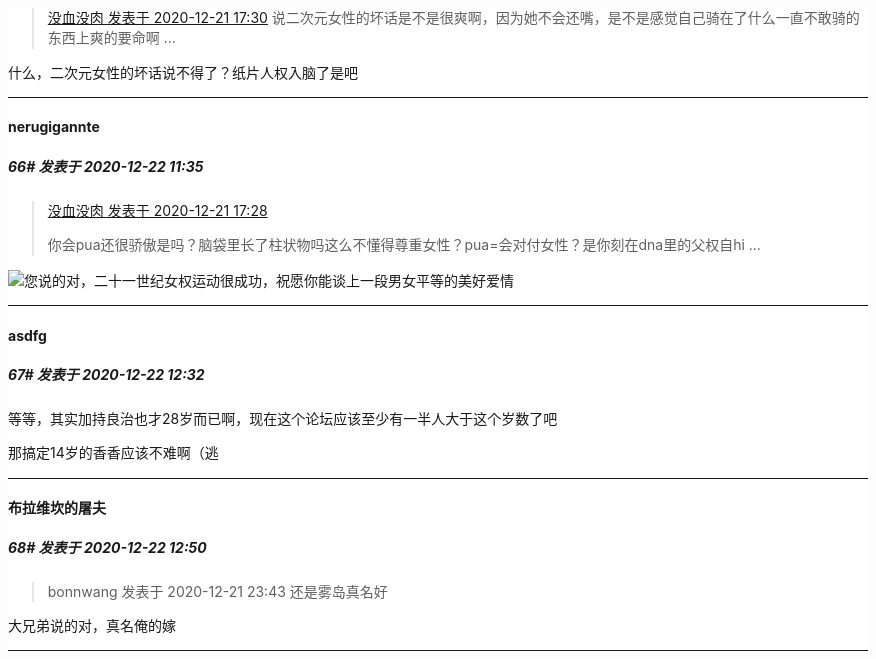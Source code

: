 <blockquote><a href="httphttps://bbs.saraba1st.com/2b/forum.php?mod=redirect&amp;goto=findpost&amp;pid=49798194&amp;ptid=1978819" target="_blank">没血没肉 发表于 2020-12-21 17:30</a>
说二次元女性的坏话是不是很爽啊，因为她不会还嘴，是不是感觉自己骑在了什么一直不敢骑的东西上爽的要命啊 ...</blockquote>
什么，二次元女性的坏话说不得了？纸片人权入脑了是吧







*****

####  nerugigannte  
##### 66#       发表于 2020-12-22 11:35



<blockquote><a href="httphttps://bbs.saraba1st.com/2b/forum.php?mod=redirect&amp;goto=findpost&amp;pid=49798170&amp;ptid=1978819" target="_blank">没血没肉 发表于 2020-12-21 17:28</a>

你会pua还很骄傲是吗？脑袋里长了柱状物吗这么不懂得尊重女性？pua=会对付女性？是你刻在dna里的父权自hi ...</blockquote>
<img src="https://static.saraba1st.com/image/smiley/face2017/057.png" referrerpolicy="no-referrer">您说的对，二十一世纪女权运动很成功，祝愿你能谈上一段男女平等的美好爱情







*****

####  asdfg  
##### 67#       发表于 2020-12-22 12:32




等等，其实加持良治也才28岁而已啊，现在这个论坛应该至少有一半人大于这个岁数了吧

那搞定14岁的香香应该不难啊（逃







*****

####  布拉维坎的屠夫  
##### 68#       发表于 2020-12-22 12:50



<blockquote>bonnwang 发表于 2020-12-21 23:43
还是雾岛真名好</blockquote>
大兄弟说的对，真名俺的嫁







*****

